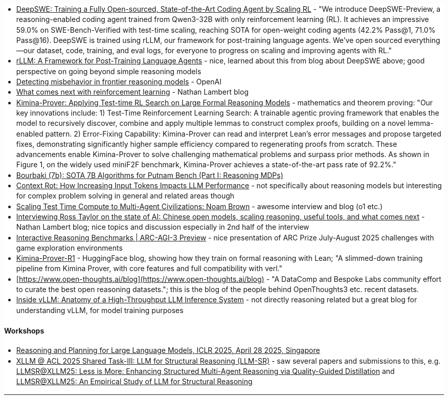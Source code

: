 - [DeepSWE: Training a Fully Open-sourced, State-of-the-Art Coding Agent by Scaling RL](https://pretty-radio-b75.notion.site/DeepSWE-Training-a-Fully-Open-sourced-State-of-the-Art-Coding-Agent-by-Scaling-RL-22281902c1468193aabbe9a8c59bbe33) - "We introduce DeepSWE-Preview, a reasoning-enabled coding agent trained from Qwen3-32B with only reinforcement learning (RL). It achieves  an impressive 59.0% on SWE-Bench-Verified with test-time scaling, reaching SOTA for open-weight coding agents  (42.2% Pass@1, 71.0% Pass@16). DeepSWE is trained using rLLM, our framework for post-training language agents. We’ve open sourced everything—our dataset, code, training, and eval logs, for everyone to progress on scaling and improving agents with RL."
- [rLLM: A Framework for Post-Training Language Agents](https://pretty-radio-b75.notion.site/rLLM-A-Framework-for-Post-Training-Language-Agents-21b81902c146819db63cd98a54ba5f31) - nice, learned about this from blog about DeepSWE above; good perspective on going beyond simple reasoning models
- [Detecting misbehavior in frontier reasoning models](https://openai.com/index/chain-of-thought-monitoring/) - OpenAI
- [What comes next with reinforcement learning](https://www.interconnects.ai/p/what-comes-next-with-reinforcement) - Nathan Lambert blog
- [Kimina-Prover: Applying Test-time RL Search on Large Formal Reasoning Models](https://huggingface.co/blog/AI-MO/kimina-prover) - mathematics and theorem proving: "Our key innovations include: 1) Test-Time Reinforcement Learning Search: A trainable agentic proving framework that enables the model to recursively discover, combine and apply multiple lemmas to construct complex proofs, building on a novel lemma-enabled pattern. 2) Error-Fixing Capability: Kimina-Prover can read and interpret Lean’s error messages and propose targeted fixes, demonstrating significantly higher sample efficiency compared to regenerating proofs from scratch. These advancements enable Kimina-Prover to solve challenging mathematical problems and surpass prior methods. As shown in Figure 1, on the widely used miniF2F benchmark, Kimina-Prover achieves a state-of-the-art pass rate of 92.2%."
- [Bourbaki (7b): SOTA 7B Algorithms for Putnam Bench (Part I: Reasoning MDPs)](https://huggingface.co/blog/hba123/bourbaki7b)
- [Context Rot: How Increasing Input Tokens Impacts LLM Performance](https://research.trychroma.com/context-rot) - not specifically about reasoning models but interesting for complex problem solving in general and related areas though
- [Scaling Test Time Compute to Multi-Agent Civilizations: Noam Brown](https://www.latent.space/p/noam-brown) - awesome interview and blog (o1 etc.)
- [Interviewing Ross Taylor on the state of AI: Chinese open models, scaling reasoning, useful tools, and what comes next](https://www.interconnects.ai/p/interviewing-ross-taylor-on-the-state) - Nathan Lambert blog; nice topics and discussion especially in 2nd half of the interview
- [Interactive Reasoning Benchmarks | ARC-AGI-3 Preview](https://www.youtube.com/watch?v=3T4OwBp6d90) - nice presentation of ARC Prize July-August 2025 challenges with game exploration environments
- [Kimina-Prover-R1](https://huggingface.co/blog/AI-MO/kimina-prover-rl) - HuggingFace blog, showing how they train on formal reasoning with Lean; "A slimmed-down training pipeline from Kimina Prover, with core features and full compatibility with verl."
- [https://www.open-thoughts.ai/blog](https://www.open-thoughts.ai/blog) - "A DataComp and Bespoke Labs community effort to curate the best open reasoning datasets."; this is the blog of the people behind OpenThoughts3 etc. recent datasets.
- [Inside vLLM: Anatomy of a High-Throughput LLM Inference System](https://www.aleksagordic.com/blog/vllm) - not directly reasoning related but a great blog for understanding vLLM, for model training purposes

#### Workshops

- [Reasoning and Planning for Large Language Models, ICLR 2025, April 28 2025, Singapore](https://workshop-llm-reasoning-planning.github.io/)
- [XLLM @ ACL 2025 Shared Task-III: LLM for Structural Reasoning (LLM-SR)](https://xllms.github.io/LLMSR/) - saw several papers and submissions to this, e.g. [LLMSR@XLLM25: Less is More: Enhancing Structured Multi-Agent Reasoning via Quality-Guided Distillation](https://arxiv.org/abs/2504.16408) and [LLMSR@XLLM25: An Empirical Study of LLM for Structural Reasoning](https://arxiv.org/abs/2505.12328)

---